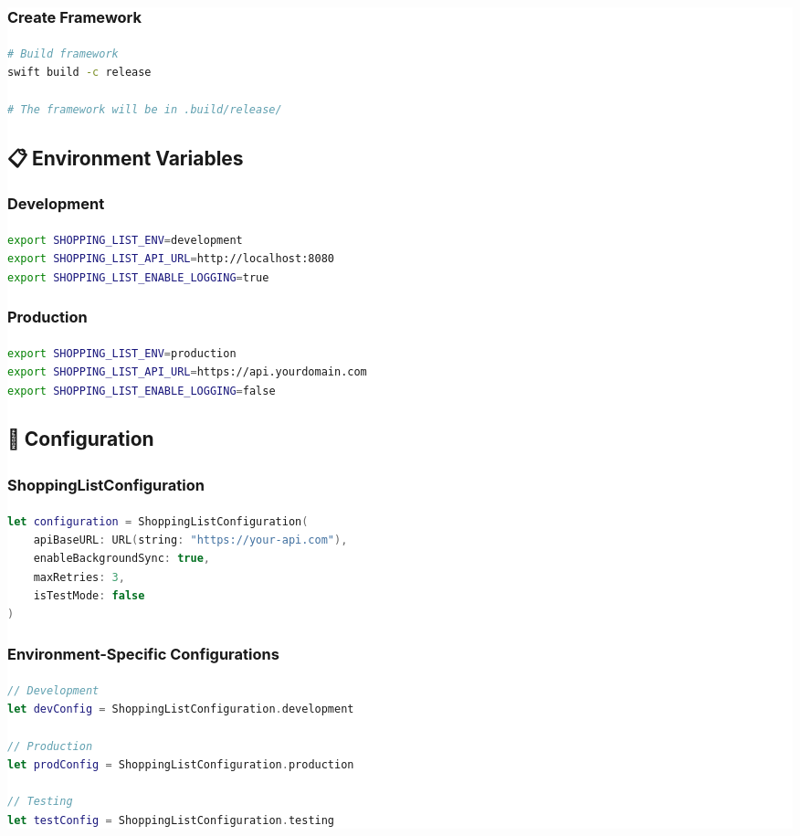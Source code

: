### **Create Framework**

```bash
# Build framework
swift build -c release

# The framework will be in .build/release/
```

## 📋 **Environment Variables**

### **Development**

```bash
export SHOPPING_LIST_ENV=development
export SHOPPING_LIST_API_URL=http://localhost:8080
export SHOPPING_LIST_ENABLE_LOGGING=true
```

### **Production**

```bash
export SHOPPING_LIST_ENV=production
export SHOPPING_LIST_API_URL=https://api.yourdomain.com
export SHOPPING_LIST_ENABLE_LOGGING=false
```

## 🔧 **Configuration**

### **ShoppingListConfiguration**

```swift
let configuration = ShoppingListConfiguration(
    apiBaseURL: URL(string: "https://your-api.com"),
    enableBackgroundSync: true,
    maxRetries: 3,
    isTestMode: false
)
```

### **Environment-Specific Configurations**

```swift
// Development
let devConfig = ShoppingListConfiguration.development

// Production
let prodConfig = ShoppingListConfiguration.production

// Testing
let testConfig = ShoppingListConfiguration.testing
```
